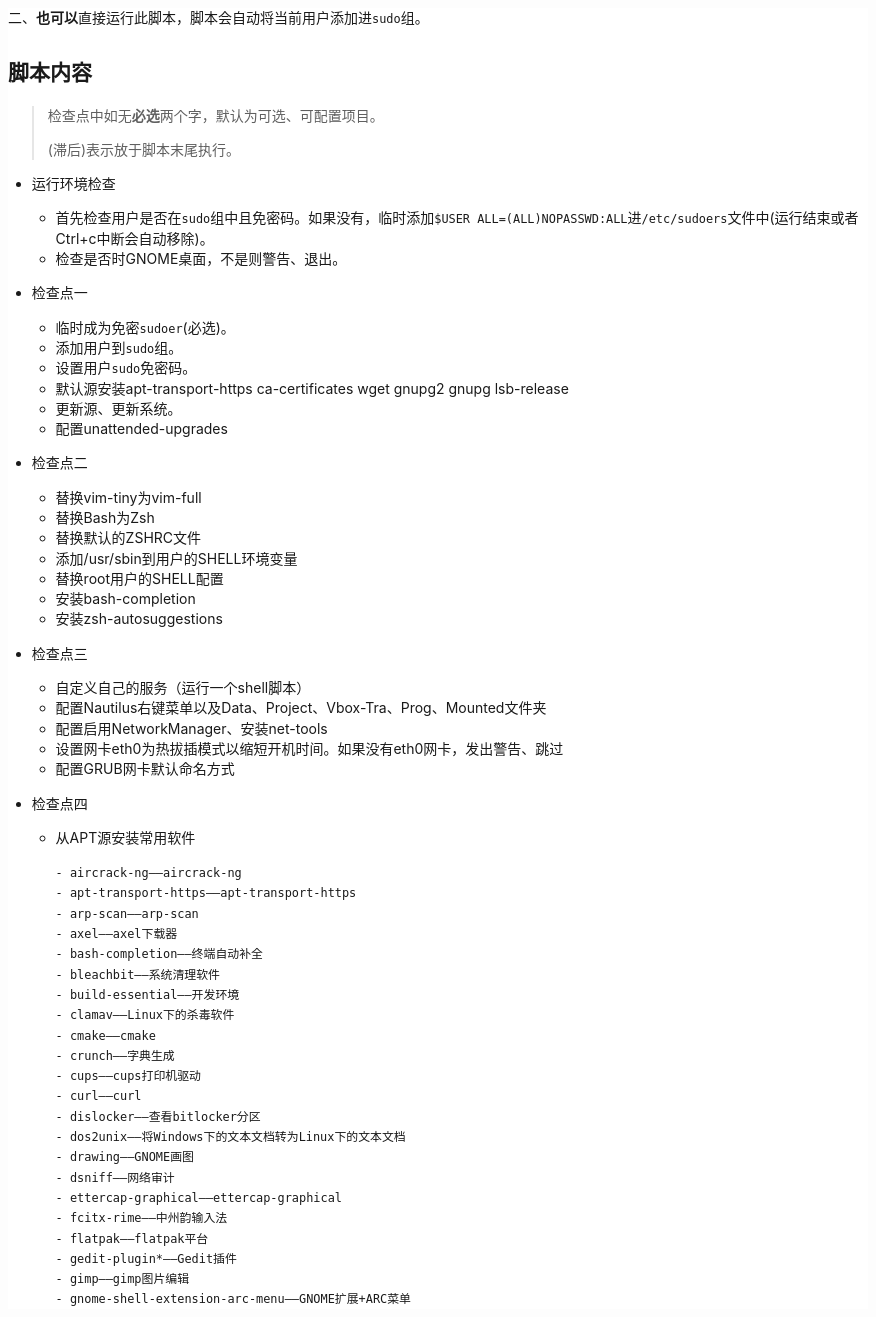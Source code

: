 二、**也可以**直接运行此脚本，脚本会自动将当前用户添加进`sudo`组。

## 脚本内容

> 检查点中如无**必选**两个字，默认为可选、可配置项目。
>
> (滞后)表示放于脚本末尾执行。

- 运行环境检查

  - 首先检查用户是否在`sudo`组中且免密码。如果没有，临时添加`$USER ALL=(ALL)NOPASSWD:ALL`进`/etc/sudoers`文件中(运行结束或者Ctrl+c中断会自动移除)。
  - 检查是否时GNOME桌面，不是则警告、退出。

- 检查点一

  - 临时成为免密`sudoer`(必选)。
  - 添加用户到`sudo`组。
  - 设置用户`sudo`免密码。
  - 默认源安装apt-transport-https ca-certificates wget gnupg2 gnupg lsb-release
  - 更新源、更新系统。
  - 配置unattended-upgrades

- 检查点二

  - 替换vim-tiny为vim-full
  - 替换Bash为Zsh
  - 替换默认的ZSHRC文件
  - 添加/usr/sbin到用户的SHELL环境变量
  - 替换root用户的SHELL配置
  - 安装bash-completion
  - 安装zsh-autosuggestions

- 检查点三

  - 自定义自己的服务（运行一个shell脚本）
  - 配置Nautilus右键菜单以及Data、Project、Vbox-Tra、Prog、Mounted文件夹
  - 配置启用NetworkManager、安装net-tools
  - 设置网卡eth0为热拔插模式以缩短开机时间。如果没有eth0网卡，发出警告、跳过
  - 配置GRUB网卡默认命名方式

- 检查点四

  - 从APT源安装常用软件

    ```
    - aircrack-ng——aircrack-ng
    - apt-transport-https——apt-transport-https
    - arp-scan——arp-scan
    - axel——axel下载器
    - bash-completion——终端自动补全
    - bleachbit——系统清理软件
    - build-essential——开发环境
    - clamav——Linux下的杀毒软件
    - cmake——cmake
    - crunch——字典生成
    - cups——cups打印机驱动
    - curl——curl
    - dislocker——查看bitlocker分区
    - dos2unix——将Windows下的文本文档转为Linux下的文本文档
    - drawing——GNOME画图
    - dsniff——网络审计
    - ettercap-graphical——ettercap-graphical
    - fcitx-rime——中州韵输入法
    - flatpak——flatpak平台
    - gedit-plugin*——Gedit插件
    - gimp——gimp图片编辑
    - gnome-shell-extension-arc-menu——GNOME扩展+ARC菜单